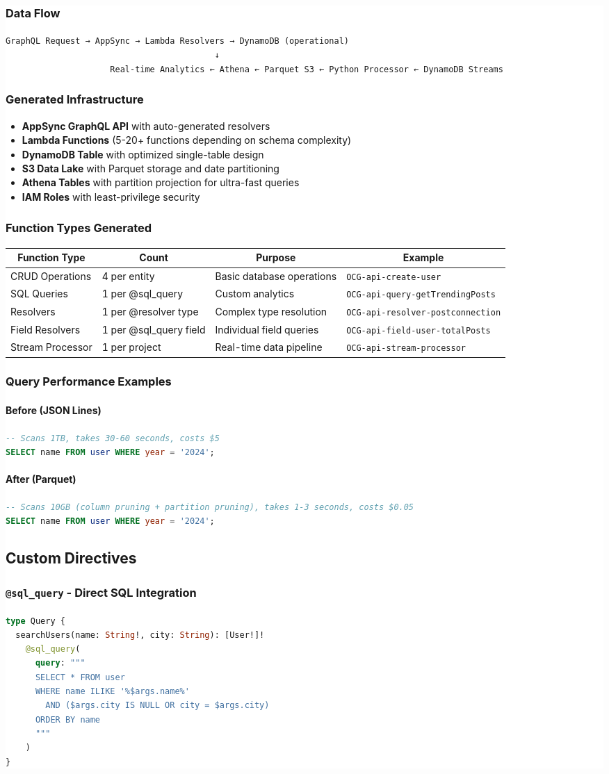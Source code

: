 ### Data Flow

```
GraphQL Request → AppSync → Lambda Resolvers → DynamoDB (operational)
                                          ↓
                     Real-time Analytics ← Athena ← Parquet S3 ← Python Processor ← DynamoDB Streams
```

### Generated Infrastructure

- **AppSync GraphQL API** with auto-generated resolvers
- **Lambda Functions** (5-20+ functions depending on schema complexity)
- **DynamoDB Table** with optimized single-table design
- **S3 Data Lake** with Parquet storage and date partitioning
- **Athena Tables** with partition projection for ultra-fast queries
- **IAM Roles** with least-privilege security

### Function Types Generated

| **Function Type** | **Count**              | **Purpose**               | **Example**                       |
| ----------------- | ---------------------- | ------------------------- | --------------------------------- |
| CRUD Operations   | 4 per entity           | Basic database operations | `OCG-api-create-user`             |
| SQL Queries       | 1 per @sql_query       | Custom analytics          | `OCG-api-query-getTrendingPosts`  |
| Resolvers         | 1 per @resolver type   | Complex type resolution   | `OCG-api-resolver-postconnection` |
| Field Resolvers   | 1 per @sql_query field | Individual field queries  | `OCG-api-field-user-totalPosts`   |
| Stream Processor  | 1 per project          | Real-time data pipeline   | `OCG-api-stream-processor`        |

### Query Performance Examples

#### Before (JSON Lines)

```sql
-- Scans 1TB, takes 30-60 seconds, costs $5
SELECT name FROM user WHERE year = '2024';
```

#### After (Parquet)

```sql
-- Scans 10GB (column pruning + partition pruning), takes 1-3 seconds, costs $0.05
SELECT name FROM user WHERE year = '2024';
```

## Custom Directives

### `@sql_query` - Direct SQL Integration

```graphql
type Query {
  searchUsers(name: String!, city: String): [User!]!
    @sql_query(
      query: """
      SELECT * FROM user
      WHERE name ILIKE '%$args.name%'
        AND ($args.city IS NULL OR city = $args.city)
      ORDER BY name
      """
    )
}
```
